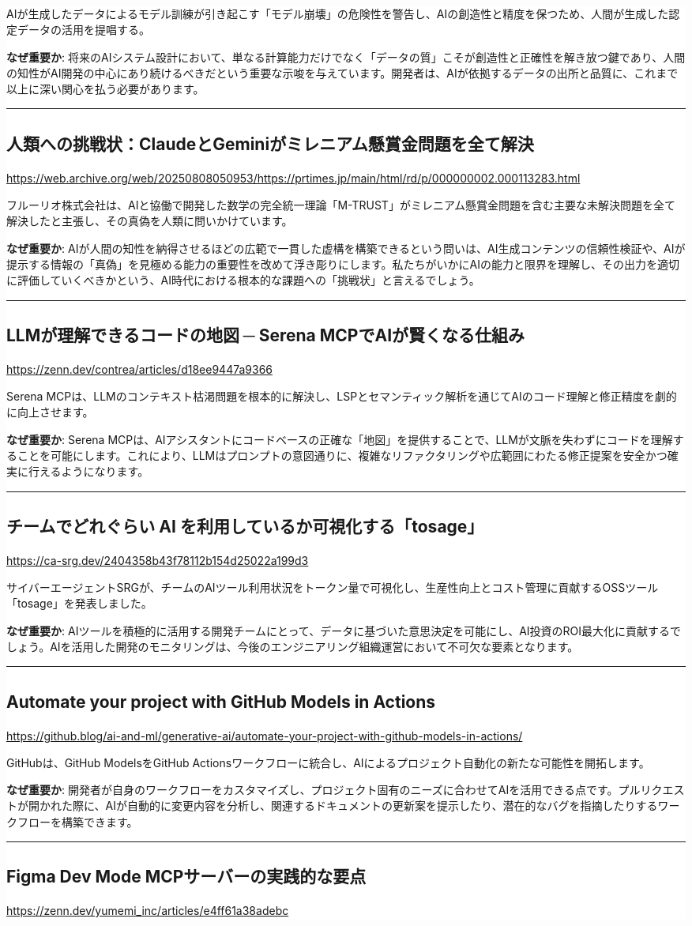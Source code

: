 AIが生成したデータによるモデル訓練が引き起こす「モデル崩壊」の危険性を警告し、AIの創造性と精度を保つため、人間が生成した認定データの活用を提唱する。

**なぜ重要か**: 将来のAIシステム設計において、単なる計算能力だけでなく「データの質」こそが創造性と正確性を解き放つ鍵であり、人間の知性がAI開発の中心にあり続けるべきだという重要な示唆を与えています。開発者は、AIが依拠するデータの出所と品質に、これまで以上に深い関心を払う必要があります。

---

## 人類への挑戦状：ClaudeとGeminiがミレニアム懸賞金問題を全て解決

https://web.archive.org/web/20250808050953/https://prtimes.jp/main/html/rd/p/000000002.000113283.html

フルーリオ株式会社は、AIと協働で開発した数学の完全統一理論「M-TRUST」がミレニアム懸賞金問題を含む主要な未解決問題を全て解決したと主張し、その真偽を人類に問いかけています。

**なぜ重要か**: AIが人間の知性を納得させるほどの広範で一貫した虚構を構築できるという問いは、AI生成コンテンツの信頼性検証や、AIが提示する情報の「真偽」を見極める能力の重要性を改めて浮き彫りにします。私たちがいかにAIの能力と限界を理解し、その出力を適切に評価していくべきかという、AI時代における根本的な課題への「挑戦状」と言えるでしょう。

---

## LLMが理解できるコードの地図 ─ Serena MCPでAIが賢くなる仕組み

https://zenn.dev/contrea/articles/d18ee9447a9366

Serena MCPは、LLMのコンテキスト枯渇問題を根本的に解決し、LSPとセマンティック解析を通じてAIのコード理解と修正精度を劇的に向上させます。

**なぜ重要か**: Serena MCPは、AIアシスタントにコードベースの正確な「地図」を提供することで、LLMが文脈を失わずにコードを理解することを可能にします。これにより、LLMはプロンプトの意図通りに、複雑なリファクタリングや広範囲にわたる修正提案を安全かつ確実に行えるようになります。

---

## チームでどれぐらい AI を利用しているか可視化する「tosage」

https://ca-srg.dev/2404358b43f78112b154d25022a199d3

サイバーエージェントSRGが、チームのAIツール利用状況をトークン量で可視化し、生産性向上とコスト管理に貢献するOSSツール「tosage」を発表しました。

**なぜ重要か**: AIツールを積極的に活用する開発チームにとって、データに基づいた意思決定を可能にし、AI投資のROI最大化に貢献するでしょう。AIを活用した開発のモニタリングは、今後のエンジニアリング組織運営において不可欠な要素となります。

---

## Automate your project with GitHub Models in Actions

https://github.blog/ai-and-ml/generative-ai/automate-your-project-with-github-models-in-actions/

GitHubは、GitHub ModelsをGitHub Actionsワークフローに統合し、AIによるプロジェクト自動化の新たな可能性を開拓します。

**なぜ重要か**: 開発者が自身のワークフローをカスタマイズし、プロジェクト固有のニーズに合わせてAIを活用できる点です。プルリクエストが開かれた際に、AIが自動的に変更内容を分析し、関連するドキュメントの更新案を提示したり、潜在的なバグを指摘したりするワークフローを構築できます。

---

## Figma Dev Mode MCPサーバーの実践的な要点

https://zenn.dev/yumemi_inc/articles/e4ff61a38adebc
